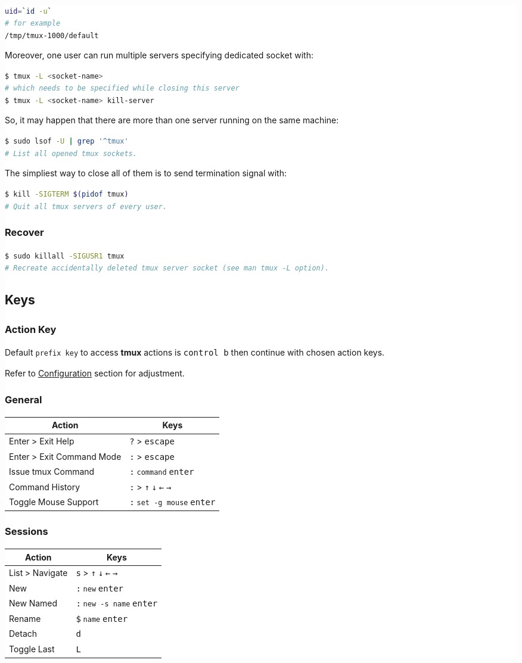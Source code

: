 ```bash
uid=`id -u`
# for example
/tmp/tmux-1000/default
```
Moreover, one user can run multiple servers specifying dedicated socket with:
```bash
$ tmux -L <socket-name>
# which needs to be specified while closing this server
$ tmux -L <socket-name> kill-server
```
So, it may happen that there are more than one server running on the same machine:
```bash
$ sudo lsof -U | grep '^tmux'
# List all opened tmux sockets.
```
The simpliest way to close all of them is to send termination signal with:
```bash
$ kill -SIGTERM $(pidof tmux)
# Quit all tmux servers of every user.
```

### Recover

```bash
$ sudo killall -SIGUSR1 tmux
# Recreate accidentally deleted tmux server socket (see man tmux -L option).
```

## Keys

### Action Key

Default `prefix key` to access **tmux** actions is <kbd>control b</kbd> then continue with chosen action keys.

Refer to [Configuration](#configuration) section for adjustment.

### General

Action | Keys
--- | ---
Enter > Exit Help | <kbd>?</kbd> > <kbd>escape</kbd>
Enter > Exit Command Mode | <kbd>:</kbd> > <kbd>escape</kbd>
Issue tmux Command | <kbd>:</kbd> `command` <kbd>enter</kbd>
Command History | <kbd>:</kbd> > <kbd>↑</kbd> <kbd>↓</kbd> <kbd>←</kbd> <kbd>→</kbd>
Toggle Mouse Support | <kbd>:</kbd> `set -g mouse` <kbd>enter</kbd>

### Sessions

Action | Keys
--- | ---
List > Navigate | <kbd>s</kbd> > <kbd>↑</kbd> <kbd>↓</kbd> <kbd>←</kbd> <kbd>→</kbd>
New | <kbd>:</kbd> `new` <kbd>enter</kbd>
New Named | <kbd>:</kbd> `new -s name` <kbd>enter</kbd>
Rename | <kbd>$</kbd> `name` <kbd>enter</kbd>
Detach | <kbd>d</kbd>
Toggle Last | <kbd>L</kbd>
